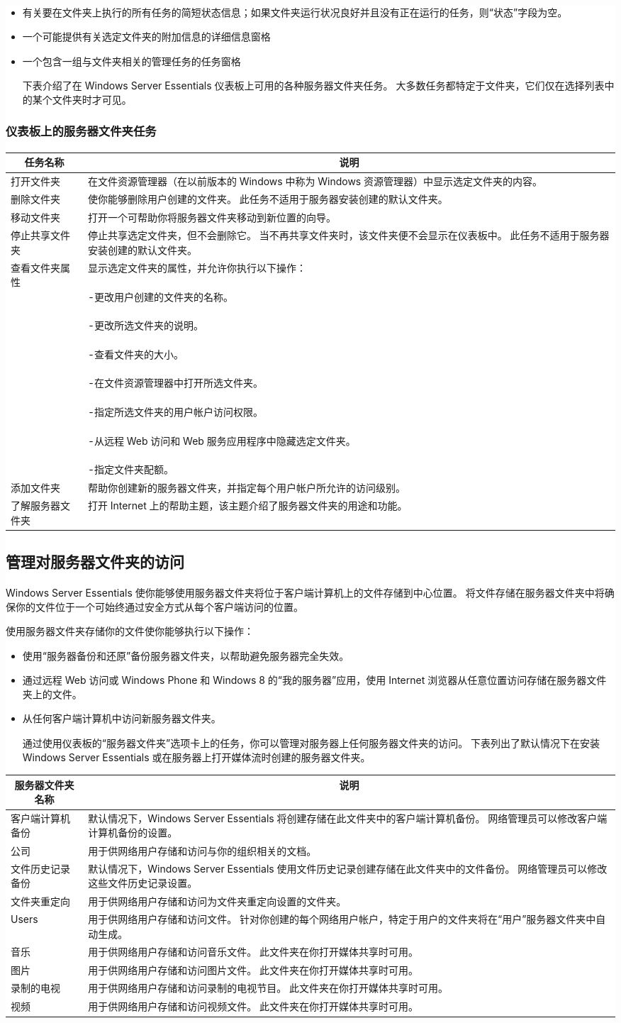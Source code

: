   -   有关要在文件夹上执行的所有任务的简短状态信息；如果文件夹运行状况良好并且没有正在运行的任务，则“状态”字段为空。  
  
- 一个可能提供有关选定文件夹的附加信息的详细信息窗格  
  
- 一个包含一组与文件夹相关的管理任务的任务窗格  
  
  下表介绍了在 Windows Server Essentials 仪表板上可用的各种服务器文件夹任务。 大多数任务都特定于文件夹，它们仅在选择列表中的某个文件夹时才可见。  
  
### <a name="server-folder-tasks-on-the-dashboard"></a>仪表板上的服务器文件夹任务  
  
|任务名称|说明|  
|---------------|-----------------|  
|打开文件夹|在文件资源管理器（在以前版本的 Windows 中称为 Windows 资源管理器）中显示选定文件夹的内容。|  
|删除文件夹|使你能够删除用户创建的文件夹。 此任务不适用于服务器安装创建的默认文件夹。|  
|移动文件夹|打开一个可帮助你将服务器文件夹移动到新位置的向导。|  
|停止共享文件夹|停止共享选定文件夹，但不会删除它。 当不再共享文件夹时，该文件夹便不会显示在仪表板中。 此任务不适用于服务器安装创建的默认文件夹。|  
|查看文件夹属性|显示选定文件夹的属性，并允许你执行以下操作：<br /><br /> -更改用户创建的文件夹的名称。<br /><br /> -更改所选文件夹的说明。<br /><br /> -查看文件夹的大小。<br /><br /> -在文件资源管理器中打开所选文件夹。<br /><br /> -指定所选文件夹的用户帐户访问权限。<br /><br /> -从远程 Web 访问和 Web 服务应用程序中隐藏选定文件夹。<br /><br /> -指定文件夹配额。|  
|添加文件夹|帮助你创建新的服务器文件夹，并指定每个用户帐户所允许的访问级别。|  
|了解服务器文件夹|打开 Internet 上的帮助主题，该主题介绍了服务器文件夹的用途和功能。|  
  
##  <a name="manage-access-to-server-folders"></a><a name="BKMK_1"></a>管理对服务器文件夹的访问  
 Windows Server Essentials 使你能够使用服务器文件夹将位于客户端计算机上的文件存储到中心位置。 将文件存储在服务器文件夹中将确保你的文件位于一个可始终通过安全方式从每个客户端访问的位置。  
  
 使用服务器文件夹存储你的文件使你能够执行以下操作：  
  
- 使用“服务器备份和还原”备份服务器文件夹，以帮助避免服务器完全失效。  
  
- 通过远程 Web 访问或 Windows Phone 和 Windows 8 的“我的服务器”应用，使用 Internet 浏览器从任意位置访问存储在服务器文件夹上的文件。  
  
- 从任何客户端计算机中访问新服务器文件夹。  
  
  通过使用仪表板的“服务器文件夹”选项卡上的任务，你可以管理对服务器上任何服务器文件夹的访问。 下表列出了默认情况下在安装 Windows Server Essentials 或在服务器上打开媒体流时创建的服务器文件夹。  
  
|服务器文件夹名称|说明|  
|------------------------|-----------------|  
|客户端计算机备份|默认情况下，Windows Server Essentials 将创建存储在此文件夹中的客户端计算机备份。 网络管理员可以修改客户端计算机备份的设置。|  
|公司|用于供网络用户存储和访问与你的组织相关的文档。|  
|文件历史记录备份|默认情况下，Windows Server Essentials 使用文件历史记录创建存储在此文件夹中的文件备份。 网络管理员可以修改这些文件历史记录设置。|  
|文件夹重定向|用于供网络用户存储和访问为文件夹重定向设置的文件夹。|  
|Users|用于供网络用户存储和访问文件。 针对你创建的每个网络用户帐户，特定于用户的文件夹将在“用户”服务器文件夹中自动生成。|  
|音乐|用于供网络用户存储和访问音乐文件。 此文件夹在你打开媒体共享时可用。|  
|图片|用于供网络用户存储和访问图片文件。 此文件夹在你打开媒体共享时可用。|  
|录制的电视|用于供网络用户存储和访问录制的电视节目。 此文件夹在你打开媒体共享时可用。|  
|视频|用于供网络用户存储和访问视频文件。 此文件夹在你打开媒体共享时可用。|  
  